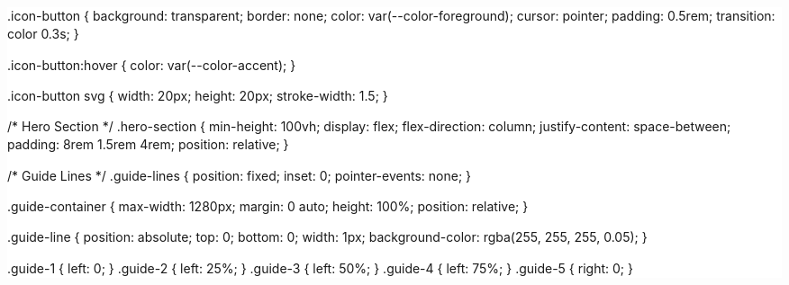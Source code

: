 .icon-button {
    background: transparent;
    border: none;
    color: var(--color-foreground);
    cursor: pointer;
    padding: 0.5rem;
    transition: color 0.3s;
}

.icon-button:hover {
    color: var(--color-accent);
}

.icon-button svg {
    width: 20px;
    height: 20px;
    stroke-width: 1.5;
}

/* Hero Section */
.hero-section {
    min-height: 100vh;
    display: flex;
    flex-direction: column;
    justify-content: space-between;
    padding: 8rem 1.5rem 4rem;
    position: relative;
}

/* Guide Lines */
.guide-lines {
    position: fixed;
    inset: 0;
    pointer-events: none;
}

.guide-container {
    max-width: 1280px;
    margin: 0 auto;
    height: 100%;
    position: relative;
}

.guide-line {
    position: absolute;
    top: 0;
    bottom: 0;
    width: 1px;
    background-color: rgba(255, 255, 255, 0.05);
}

.guide-1 { left: 0; }
.guide-2 { left: 25%; }
.guide-3 { left: 50%; }
.guide-4 { left: 75%; }
.guide-5 { right: 0; }
